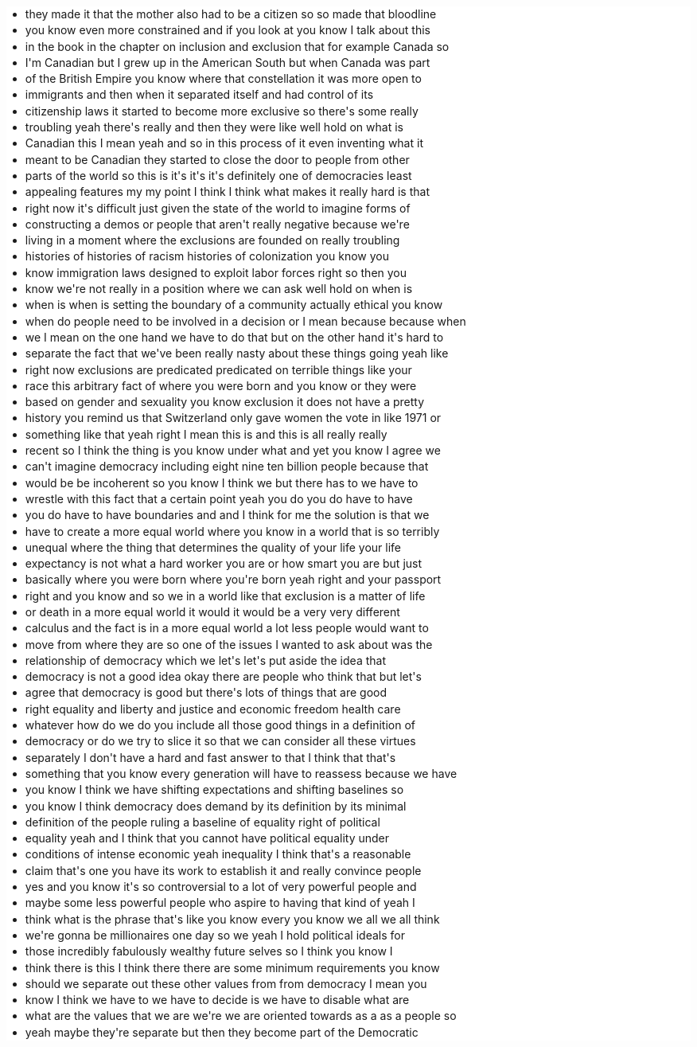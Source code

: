 *  they made it that the mother also had to be a citizen so so made that bloodline
*  you know even more constrained and if you look at you know I talk about this
*  in the book in the chapter on inclusion and exclusion that for example Canada so
*  I'm Canadian but I grew up in the American South but when Canada was part
*  of the British Empire you know where that constellation it was more open to
*  immigrants and then when it separated itself and had control of its
*  citizenship laws it started to become more exclusive so there's some really
*  troubling yeah there's really and then they were like well hold on what is
*  Canadian this I mean yeah and so in this process of it even inventing what it
*  meant to be Canadian they started to close the door to people from other
*  parts of the world so this is it's it's it's definitely one of democracies least
*  appealing features my my point I think I think what makes it really hard is that
*  right now it's difficult just given the state of the world to imagine forms of
*  constructing a demos or people that aren't really negative because we're
*  living in a moment where the exclusions are founded on really troubling
*  histories of histories of racism histories of colonization you know you
*  know immigration laws designed to exploit labor forces right so then you
*  know we're not really in a position where we can ask well hold on when is
*  when is when is setting the boundary of a community actually ethical you know
*  when do people need to be involved in a decision or I mean because because when
*  we I mean on the one hand we have to do that but on the other hand it's hard to
*  separate the fact that we've been really nasty about these things going yeah like
*  right now exclusions are predicated predicated on terrible things like your
*  race this arbitrary fact of where you were born and you know or they were
*  based on gender and sexuality you know exclusion it does not have a pretty
*  history you remind us that Switzerland only gave women the vote in like 1971 or
*  something like that yeah right I mean this is and this is all really really
*  recent so I think the thing is you know under what and yet you know I agree we
*  can't imagine democracy including eight nine ten billion people because that
*  would be be incoherent so you know I think we but there has to we have to
*  wrestle with this fact that a certain point yeah you do you do have to have
*  you do have to have boundaries and and I think for me the solution is that we
*  have to create a more equal world where you know in a world that is so terribly
*  unequal where the thing that determines the quality of your life your life
*  expectancy is not what a hard worker you are or how smart you are but just
*  basically where you were born where you're born yeah right and your passport
*  right and you know and so we in a world like that exclusion is a matter of life
*  or death in a more equal world it would it would be a very very different
*  calculus and the fact is in a more equal world a lot less people would want to
*  move from where they are so one of the issues I wanted to ask about was the
*  relationship of democracy which we let's let's put aside the idea that
*  democracy is not a good idea okay there are people who think that but let's
*  agree that democracy is good but there's lots of things that are good
*  right equality and liberty and justice and economic freedom health care
*  whatever how do we do you include all those good things in a definition of
*  democracy or do we try to slice it so that we can consider all these virtues
*  separately I don't have a hard and fast answer to that I think that that's
*  something that you know every generation will have to reassess because we have
*  you know I think we have shifting expectations and shifting baselines so
*  you know I think democracy does demand by its definition by its minimal
*  definition of the people ruling a baseline of equality right of political
*  equality yeah and I think that you cannot have political equality under
*  conditions of intense economic yeah inequality I think that's a reasonable
*  claim that's one you have its work to establish it and really convince people
*  yes and you know it's so controversial to a lot of very powerful people and
*  maybe some less powerful people who aspire to having that kind of yeah I
*  think what is the phrase that's like you know every you know we all we all think
*  we're gonna be millionaires one day so we yeah I hold political ideals for
*  those incredibly fabulously wealthy future selves so I think you know I
*  think there is this I think there there are some minimum requirements you know
*  should we separate out these other values from from democracy I mean you
*  know I think we have to we have to decide is we have to disable what are
*  what are the values that we are we're we are oriented towards as a as a people so
*  yeah maybe they're separate but then they become part of the Democratic